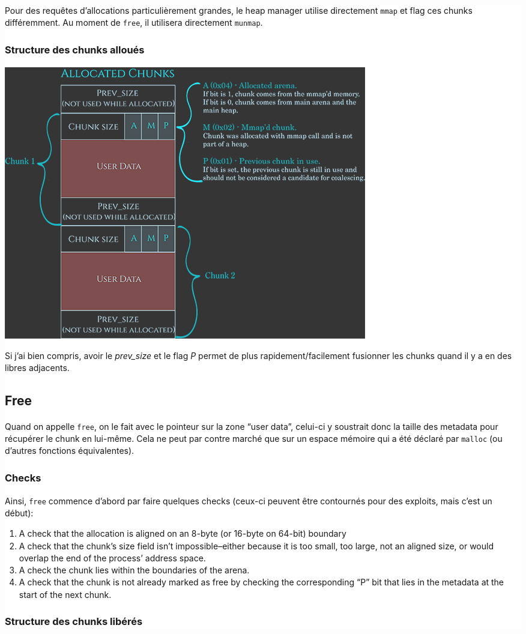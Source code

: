 Pour des requêtes d’allocations particulièrement grandes, le heap manager utilise directement `mmap` et flag ces chunks différemment. Au moment de `free`, il utilisera directement `munmap`.

### Structure des chunks alloués

![](../.gitbook/assets/allocated_chunks.png)

Si j’ai bien compris, avoir le _prev\_size_ et le flag _P_ permet de plus rapidement/facilement fusionner les chunks quand il y a en des libres adjacents.

## Free

Quand on appelle `free`, on le fait avec le pointeur sur la zone “user data”, celui-ci y soustrait donc la taille des metadata pour récupérer le chunk en lui-même. Cela ne peut par contre marché que sur un espace mémoire qui a été déclaré par `malloc` \(ou d’autres fonctions équivalentes\).

### Checks

Ainsi, `free` commence d’abord par faire quelques checks \(ceux-ci peuvent être contournés pour des exploits, mais c’est un début\):

1. A check that the allocation is aligned on an 8-byte \(or 16-byte on 64-bit\) boundary
2. A check that the chunk’s size field isn’t impossible–either because it is too small, too large, not an aligned size, or would overlap the end of the process’ address space.
3. A check the chunk lies within the boundaries of the arena.
4. A check that the chunk is not already marked as free by checking the corresponding “P” bit that lies in the metadata at the start of the next chunk.

### Structure des chunks libérés
